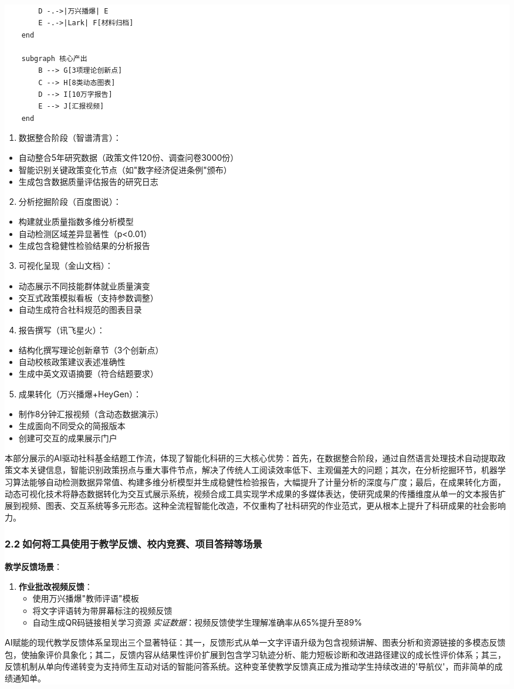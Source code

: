 ```mermaid
        D -.->|万兴播爆| E
        E -.->|Lark| F[材料归档]
    end

    subgraph 核心产出
        B --> G[3项理论创新点]
        C --> H[8类动态图表]
        D --> I[10万字报告]
        E --> J[汇报视频]
    end
```

1. 数据整合阶段（智谱清言）：
- 自动整合5年研究数据（政策文件120份、调查问卷3000份）
- 智能识别关键政策变化节点（如"数字经济促进条例"颁布）
- 生成包含数据质量评估报告的研究日志

2. 分析挖掘阶段（百度图说）：
- 构建就业质量指数多维分析模型
- 自动检测区域差异显著性（p<0.01）
- 生成包含稳健性检验结果的分析报告

3. 可视化呈现（金山文档）：
- 动态展示不同技能群体就业质量演变
- 交互式政策模拟看板（支持参数调整）
- 自动生成符合社科规范的图表目录

4. 报告撰写（讯飞星火）：
- 结构化撰写理论创新章节（3个创新点）
- 自动校核政策建议表述准确性
- 生成中英文双语摘要（符合结题要求）

5. 成果转化（万兴播爆+HeyGen）：
- 制作8分钟汇报视频（含动态数据演示）
- 生成面向不同受众的简报版本
- 创建可交互的成果展示门户

本部分展示的AI驱动社科基金结题工作流，体现了智能化科研的三大核心优势：首先，在数据整合阶段，通过自然语言处理技术自动提取政策文本关键信息，智能识别政策拐点与重大事件节点，解决了传统人工阅读效率低下、主观偏差大的问题；其次，在分析挖掘环节，机器学习算法能够自动检测数据异常值、构建多维分析模型并生成稳健性检验报告，大幅提升了计量分析的深度与广度；最后，在成果转化方面，动态可视化技术将静态数据转化为交互式展示系统，视频合成工具实现学术成果的多媒体表达，使研究成果的传播维度从单一的文本报告扩展到视频、图表、交互系统等多元形态。这种全流程智能化改造，不仅重构了社科研究的作业范式，更从根本上提升了科研成果的社会影响力。

### 2.2 如何将工具使用于教学反馈、校内竞赛、项目答辩等场景

**教学反馈场景**：
1. **作业批改视频反馈**：
   - 使用万兴播爆"教师评语"模板
   - 将文字评语转为带屏幕标注的视频反馈
   - 自动生成QR码链接相关学习资源
   *实证数据*：视频反馈使学生理解准确率从65%提升至89%

AI赋能的现代教学反馈体系呈现出三个显著特征：其一，反馈形式从单一文字评语升级为包含视频讲解、图表分析和资源链接的多模态反馈包，使抽象评价具象化；其二，反馈内容从结果性评价扩展到包含学习轨迹分析、能力短板诊断和改进路径建议的成长性评价体系；其三，反馈机制从单向传递转变为支持师生互动对话的智能问答系统。这种变革使教学反馈真正成为推动学生持续改进的'导航仪'，而非简单的成绩通知单。
